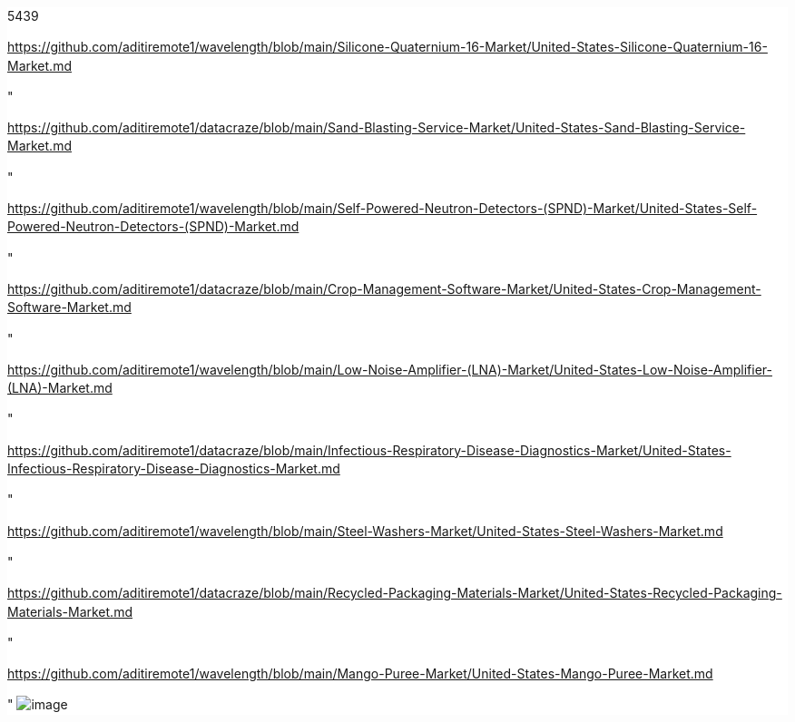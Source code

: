 5439</p><p><a href="https://github.com/aditiremote1/wavelength/blob/main/Silicone-Quaternium-16-Market/United-States-Silicone-Quaternium-16-Market.md">https://github.com/aditiremote1/wavelength/blob/main/Silicone-Quaternium-16-Market/United-States-Silicone-Quaternium-16-Market.md</a></p>"<p><a href="https://github.com/aditiremote1/datacraze/blob/main/Sand-Blasting-Service-Market/United-States-Sand-Blasting-Service-Market.md">https://github.com/aditiremote1/datacraze/blob/main/Sand-Blasting-Service-Market/United-States-Sand-Blasting-Service-Market.md</a></p>"<p><a href="https://github.com/aditiremote1/wavelength/blob/main/Self-Powered-Neutron-Detectors-(SPND)-Market/United-States-Self-Powered-Neutron-Detectors-(SPND)-Market.md">https://github.com/aditiremote1/wavelength/blob/main/Self-Powered-Neutron-Detectors-(SPND)-Market/United-States-Self-Powered-Neutron-Detectors-(SPND)-Market.md</a></p>"<p><a href="https://github.com/aditiremote1/datacraze/blob/main/Crop-Management-Software-Market/United-States-Crop-Management-Software-Market.md">https://github.com/aditiremote1/datacraze/blob/main/Crop-Management-Software-Market/United-States-Crop-Management-Software-Market.md</a></p>"<p><a href="https://github.com/aditiremote1/wavelength/blob/main/Low-Noise-Amplifier-(LNA)-Market/United-States-Low-Noise-Amplifier-(LNA)-Market.md">https://github.com/aditiremote1/wavelength/blob/main/Low-Noise-Amplifier-(LNA)-Market/United-States-Low-Noise-Amplifier-(LNA)-Market.md</a></p>"<p><a href="https://github.com/aditiremote1/datacraze/blob/main/Infectious-Respiratory-Disease-Diagnostics-Market/United-States-Infectious-Respiratory-Disease-Diagnostics-Market.md">https://github.com/aditiremote1/datacraze/blob/main/Infectious-Respiratory-Disease-Diagnostics-Market/United-States-Infectious-Respiratory-Disease-Diagnostics-Market.md</a></p>"<p><a href="https://github.com/aditiremote1/wavelength/blob/main/Steel-Washers-Market/United-States-Steel-Washers-Market.md">https://github.com/aditiremote1/wavelength/blob/main/Steel-Washers-Market/United-States-Steel-Washers-Market.md</a></p>"<p><a href="https://github.com/aditiremote1/datacraze/blob/main/Recycled-Packaging-Materials-Market/United-States-Recycled-Packaging-Materials-Market.md">https://github.com/aditiremote1/datacraze/blob/main/Recycled-Packaging-Materials-Market/United-States-Recycled-Packaging-Materials-Market.md</a></p>"<p><a href="https://github.com/aditiremote1/wavelength/blob/main/Mango-Puree-Market/United-States-Mango-Puree-Market.md">https://github.com/aditiremote1/wavelength/blob/main/Mango-Puree-Market/United-States-Mango-Puree-Market.md</a></p>"
![image](https://github.com/user-attachments/assets/3b49d4f2-2d4e-4519-9f22-538d5553c1ba)
